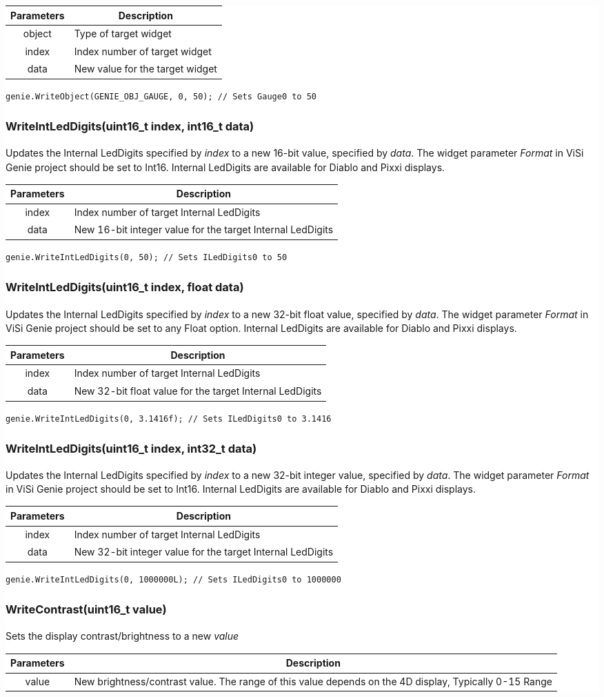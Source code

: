 | Parameters | Description |
|:----------:| ----------- |
| object     | Type of target widget |
| index      | Index number of target widget |
| data       | New value for the target widget |

    genie.WriteObject(GENIE_OBJ_GAUGE, 0, 50); // Sets Gauge0 to 50

### WriteIntLedDigits(uint16_t index, int16_t data)
Updates the Internal LedDigits specified by *index* to a new 16-bit value, specified by *data*. The widget parameter *Format* in ViSi Genie project should be set to Int16. Internal LedDigits are available for Diablo and Pixxi displays.

| Parameters | Description |
|:----------:| ----------- |
| index      | Index number of target Internal LedDigits |
| data       | New 16-bit integer value for the target Internal LedDigits |

    genie.WriteIntLedDigits(0, 50); // Sets ILedDigits0 to 50

### WriteIntLedDigits(uint16_t index, float data)
Updates the Internal LedDigits specified by *index* to a new 32-bit float value, specified by *data*. The widget parameter *Format* in ViSi Genie project should be set to any Float option. Internal LedDigits are available for Diablo and Pixxi displays.

| Parameters | Description |
|:----------:| ----------- |
| index      | Index number of target Internal LedDigits |
| data       | New 32-bit float value for the target Internal LedDigits |

    genie.WriteIntLedDigits(0, 3.1416f); // Sets ILedDigits0 to 3.1416

### WriteIntLedDigits(uint16_t index, int32_t data)
Updates the Internal LedDigits specified by *index* to a new 32-bit integer value, specified by *data*. The widget parameter *Format* in ViSi Genie project should be set to Int16. Internal LedDigits are available for Diablo and Pixxi displays.

| Parameters | Description |
|:----------:| ----------- |
| index      | Index number of target Internal LedDigits |
| data       | New 32-bit integer value for the target Internal LedDigits |

    genie.WriteIntLedDigits(0, 1000000L); // Sets ILedDigits0 to 1000000

### WriteContrast(uint16_t value)
Sets the display contrast/brightness to a new *value*

| Parameters | Description |
|:----------:| ----------- |
| value      | New brightness/contrast value. The range of this value depends on the 4D display, Typically 0-15 Range |
